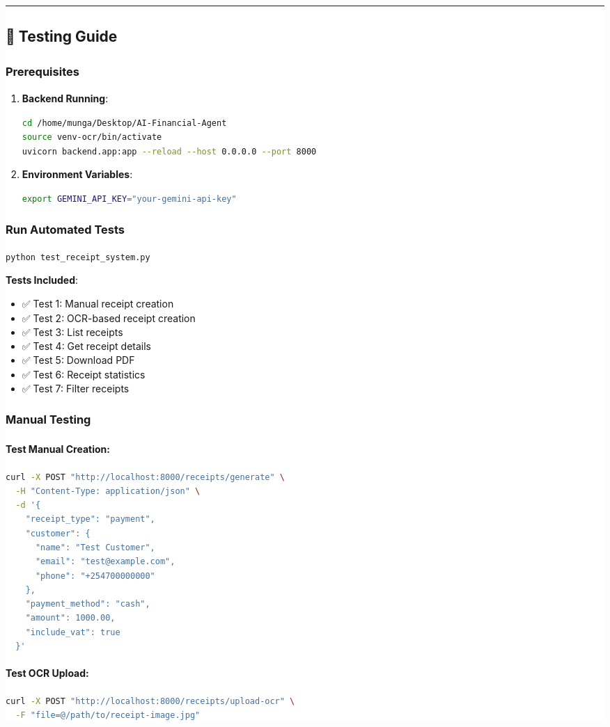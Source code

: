 
---

## 🧪 Testing Guide

### Prerequisites
1. **Backend Running**:
   ```bash
   cd /home/munga/Desktop/AI-Financial-Agent
   source venv-ocr/bin/activate
   uvicorn backend.app:app --reload --host 0.0.0.0 --port 8000
   ```

2. **Environment Variables**:
   ```bash
   export GEMINI_API_KEY="your-gemini-api-key"
   ```

### Run Automated Tests
```bash
python test_receipt_system.py
```

**Tests Included**:
- ✅ Test 1: Manual receipt creation
- ✅ Test 2: OCR-based receipt creation
- ✅ Test 3: List receipts
- ✅ Test 4: Get receipt details
- ✅ Test 5: Download PDF
- ✅ Test 6: Receipt statistics
- ✅ Test 7: Filter receipts

### Manual Testing

#### Test Manual Creation:
```bash
curl -X POST "http://localhost:8000/receipts/generate" \
  -H "Content-Type: application/json" \
  -d '{
    "receipt_type": "payment",
    "customer": {
      "name": "Test Customer",
      "email": "test@example.com",
      "phone": "+254700000000"
    },
    "payment_method": "cash",
    "amount": 1000.00,
    "include_vat": true
  }'
```

#### Test OCR Upload:
```bash
curl -X POST "http://localhost:8000/receipts/upload-ocr" \
  -F "file=@/path/to/receipt-image.jpg"
```
